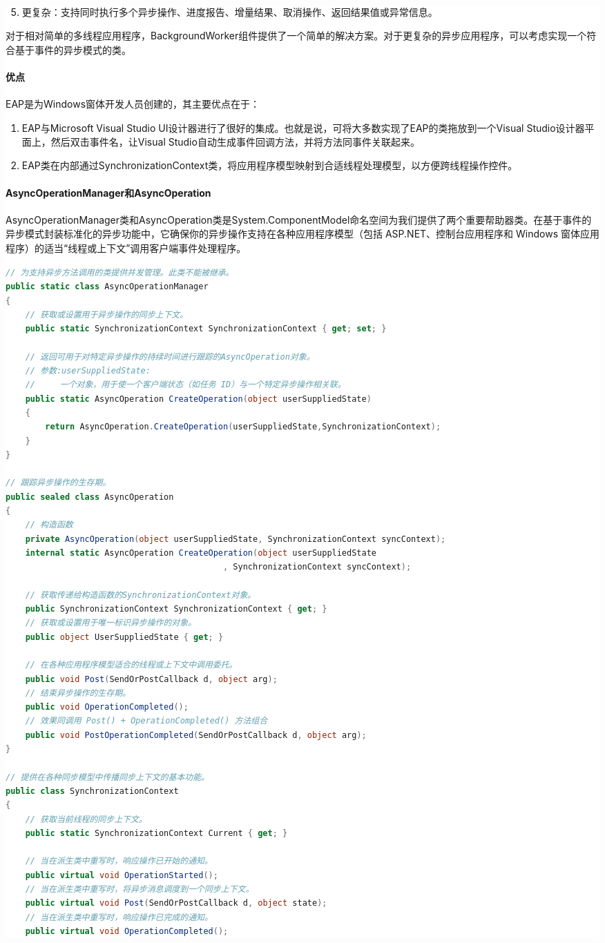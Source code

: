 5) 更复杂：支持同时执行多个异步操作、进度报告、增量结果、取消操作、返回结果值或异常信息。

对于相对简单的多线程应用程序，BackgroundWorker组件提供了一个简单的解决方案。对于更复杂的异步应用程序，可以考虑实现一个符合基于事件的异步模式的类。

#### 优点

EAP是为Windows窗体开发人员创建的，其主要优点在于：

1. EAP与Microsoft Visual Studio UI设计器进行了很好的集成。也就是说，可将大多数实现了EAP的类拖放到一个Visual Studio设计器平面上，然后双击事件名，让Visual Studio自动生成事件回调方法，并将方法同事件关联起来。

2. EAP类在内部通过SynchronizationContext类，将应用程序模型映射到合适线程处理模型，以方便跨线程操作控件。

#### AsyncOperationManager和AsyncOperation

AsyncOperationManager类和AsyncOperation类是System.ComponentModel命名空间为我们提供了两个重要帮助器类。在基于事件的异步模式封装标准化的异步功能中，它确保你的异步操作支持在各种应用程序模型（包括 ASP.NET、控制台应用程序和 Windows 窗体应用程序）的适当“线程或上下文”调用客户端事件处理程序。

```C#
// 为支持异步方法调用的类提供并发管理。此类不能被继承。
public static class AsyncOperationManager
{
    // 获取或设置用于异步操作的同步上下文。
    public static SynchronizationContext SynchronizationContext { get; set; }
 
    // 返回可用于对特定异步操作的持续时间进行跟踪的AsyncOperation对象。
    // 参数:userSuppliedState:
    //     一个对象，用于使一个客户端状态（如任务 ID）与一个特定异步操作相关联。
    public static AsyncOperation CreateOperation(object userSuppliedState)
    {
        return AsyncOperation.CreateOperation(userSuppliedState,SynchronizationContext);
    }
}
 
// 跟踪异步操作的生存期。
public sealed class AsyncOperation
{
    // 构造函数
    private AsyncOperation(object userSuppliedState, SynchronizationContext syncContext);
    internal static AsyncOperation CreateOperation(object userSuppliedState
                                            , SynchronizationContext syncContext);
 
    // 获取传递给构造函数的SynchronizationContext对象。
    public SynchronizationContext SynchronizationContext { get; }
    // 获取或设置用于唯一标识异步操作的对象。
    public object UserSuppliedState { get; }
 
    // 在各种应用程序模型适合的线程或上下文中调用委托。
    public void Post(SendOrPostCallback d, object arg);
    // 结束异步操作的生存期。
    public void OperationCompleted();
    // 效果同调用 Post() + OperationCompleted() 方法组合
    public void PostOperationCompleted(SendOrPostCallback d, object arg);
}

// 提供在各种同步模型中传播同步上下文的基本功能。
public class SynchronizationContext
{
    // 获取当前线程的同步上下文。
    public static SynchronizationContext Current { get; }
 
    // 当在派生类中重写时，响应操作已开始的通知。
    public virtual void OperationStarted();
    // 当在派生类中重写时，将异步消息调度到一个同步上下文。
    public virtual void Post(SendOrPostCallback d, object state);
    // 当在派生类中重写时，响应操作已完成的通知。
    public virtual void OperationCompleted();
```